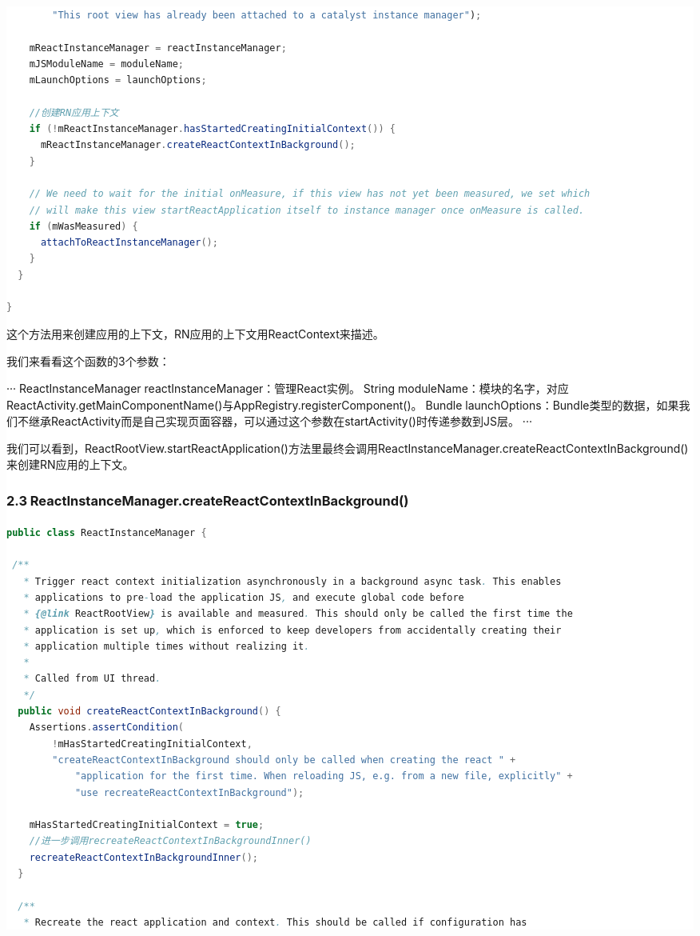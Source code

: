 ```java
        "This root view has already been attached to a catalyst instance manager");

    mReactInstanceManager = reactInstanceManager;
    mJSModuleName = moduleName;
    mLaunchOptions = launchOptions;

    //创建RN应用上下文
    if (!mReactInstanceManager.hasStartedCreatingInitialContext()) {
      mReactInstanceManager.createReactContextInBackground();
    }

    // We need to wait for the initial onMeasure, if this view has not yet been measured, we set which
    // will make this view startReactApplication itself to instance manager once onMeasure is called.
    if (mWasMeasured) {
      attachToReactInstanceManager();
    }
  }

}
```

这个方法用来创建应用的上下文，RN应用的上下文用ReactContext来描述。

我们来看看这个函数的3个参数：

···
ReactInstanceManager reactInstanceManager：管理React实例。
String moduleName：模块的名字，对应ReactActivity.getMainComponentName()与AppRegistry.registerComponent()。
Bundle launchOptions：Bundle类型的数据，如果我们不继承ReactActivity而是自己实现页面容器，可以通过这个参数在startActivity()时传递参数到JS层。
···

我们可以看到，ReactRootView.startReactApplication()方法里最终会调用ReactInstanceManager.createReactContextInBackground()来创建RN应用的上下文。

### 2.3 ReactInstanceManager.createReactContextInBackground()

```java
public class ReactInstanceManager {

 /**
   * Trigger react context initialization asynchronously in a background async task. This enables
   * applications to pre-load the application JS, and execute global code before
   * {@link ReactRootView} is available and measured. This should only be called the first time the
   * application is set up, which is enforced to keep developers from accidentally creating their
   * application multiple times without realizing it.
   *
   * Called from UI thread.
   */
  public void createReactContextInBackground() {
    Assertions.assertCondition(
        !mHasStartedCreatingInitialContext,
        "createReactContextInBackground should only be called when creating the react " +
            "application for the first time. When reloading JS, e.g. from a new file, explicitly" +
            "use recreateReactContextInBackground");

    mHasStartedCreatingInitialContext = true;
    //进一步调用recreateReactContextInBackgroundInner()
    recreateReactContextInBackgroundInner();
  }

  /**
   * Recreate the react application and context. This should be called if configuration has
```